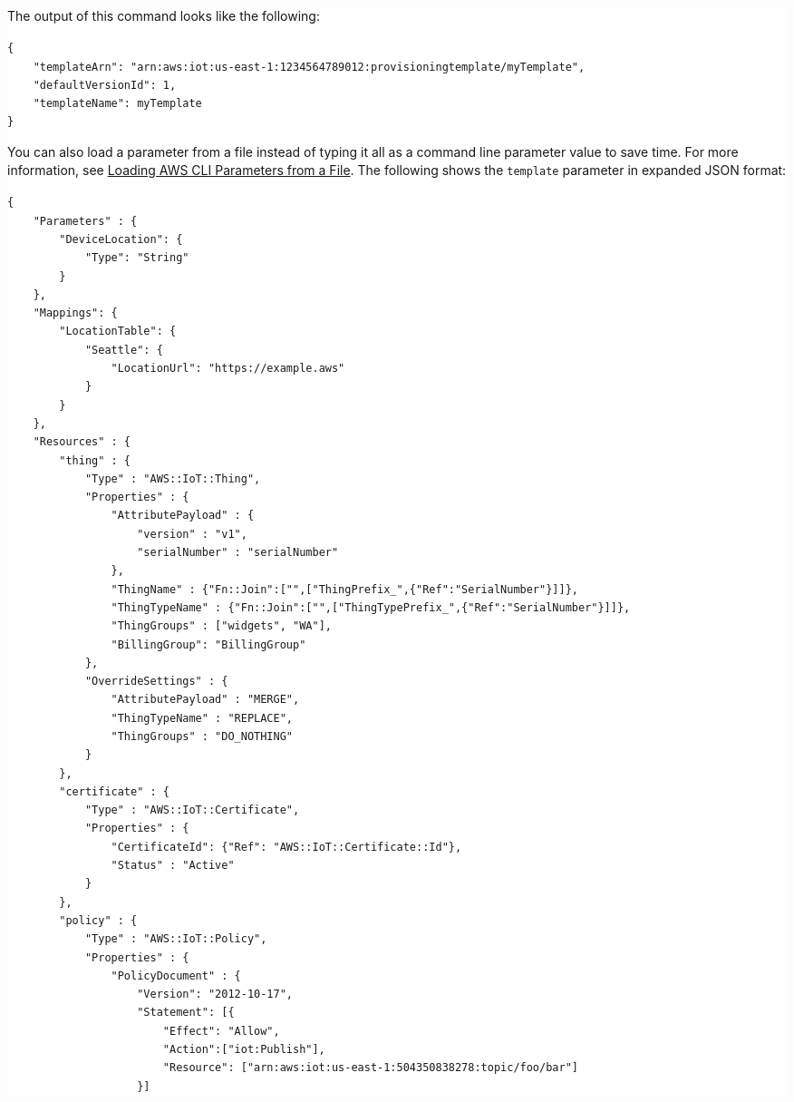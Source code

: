    The output of this command looks like the following:

   ```
   {
       "templateArn": "arn:aws:iot:us-east-1:1234564789012:provisioningtemplate/myTemplate",
       "defaultVersionId": 1,
       "templateName": myTemplate
   }
   ```

   You can also load a parameter from a file instead of typing it all as a command line parameter value to save time\. For more information, see [Loading AWS CLI Parameters from a File](https://docs.aws.amazon.com/cli/latest/userguide/cli-usage-parameters-file.html)\. The following shows the `template` parameter in expanded JSON format:

   ```
   {
       "Parameters" : {
           "DeviceLocation": {
               "Type": "String"
           }
       },
       "Mappings": {
           "LocationTable": {
               "Seattle": {
                   "LocationUrl": "https://example.aws"
               }
           }
       },
       "Resources" : {
           "thing" : {
               "Type" : "AWS::IoT::Thing",
               "Properties" : {
                   "AttributePayload" : {
                       "version" : "v1",
                       "serialNumber" : "serialNumber"
                   },
                   "ThingName" : {"Fn::Join":["",["ThingPrefix_",{"Ref":"SerialNumber"}]]},
                   "ThingTypeName" : {"Fn::Join":["",["ThingTypePrefix_",{"Ref":"SerialNumber"}]]},
                   "ThingGroups" : ["widgets", "WA"],
                   "BillingGroup": "BillingGroup"
               },
               "OverrideSettings" : {
                   "AttributePayload" : "MERGE",
                   "ThingTypeName" : "REPLACE",
                   "ThingGroups" : "DO_NOTHING"
               }
           },
           "certificate" : {
               "Type" : "AWS::IoT::Certificate",
               "Properties" : {
                   "CertificateId": {"Ref": "AWS::IoT::Certificate::Id"},
                   "Status" : "Active"
               }
           },
           "policy" : {
               "Type" : "AWS::IoT::Policy",
               "Properties" : {
                   "PolicyDocument" : {
                       "Version": "2012-10-17",
                       "Statement": [{
                           "Effect": "Allow",
                           "Action":["iot:Publish"],
                           "Resource": ["arn:aws:iot:us-east-1:504350838278:topic/foo/bar"]
                       }]
   ```